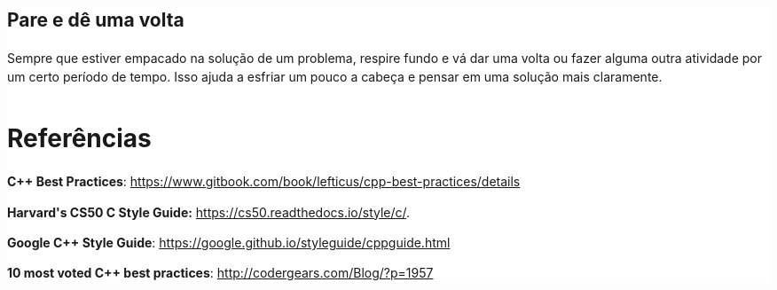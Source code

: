 ## Pare e dê uma volta

Sempre que estiver empacado na solução de um problema, respire fundo e vá dar uma volta ou fazer alguma outra atividade por um certo período de tempo. Isso ajuda a esfriar um pouco a cabeça e pensar em uma solução mais claramente.

# Referências

**C++ Best Practices**: https://www.gitbook.com/book/lefticus/cpp-best-practices/details

**Harvard's CS50 C Style Guide:** https://cs50.readthedocs.io/style/c/.

**Google C++ Style Guide**: https://google.github.io/styleguide/cppguide.html

**10 most voted C++ best practices**: http://codergears.com/Blog/?p=1957

[1]: https://pt.wikipedia.org/wiki/CamelCase "CamelCase"
[2]: https://en.wikipedia.org/wiki/Snake_case "snake_case"
[3]: https://pinetools.com/convert-spaces-tabs "Conversor de espaços para hard tabs"
[4]: https://pt.wikipedia.org/wiki/Include_guard "Mais informações sobre include guards aqui."
